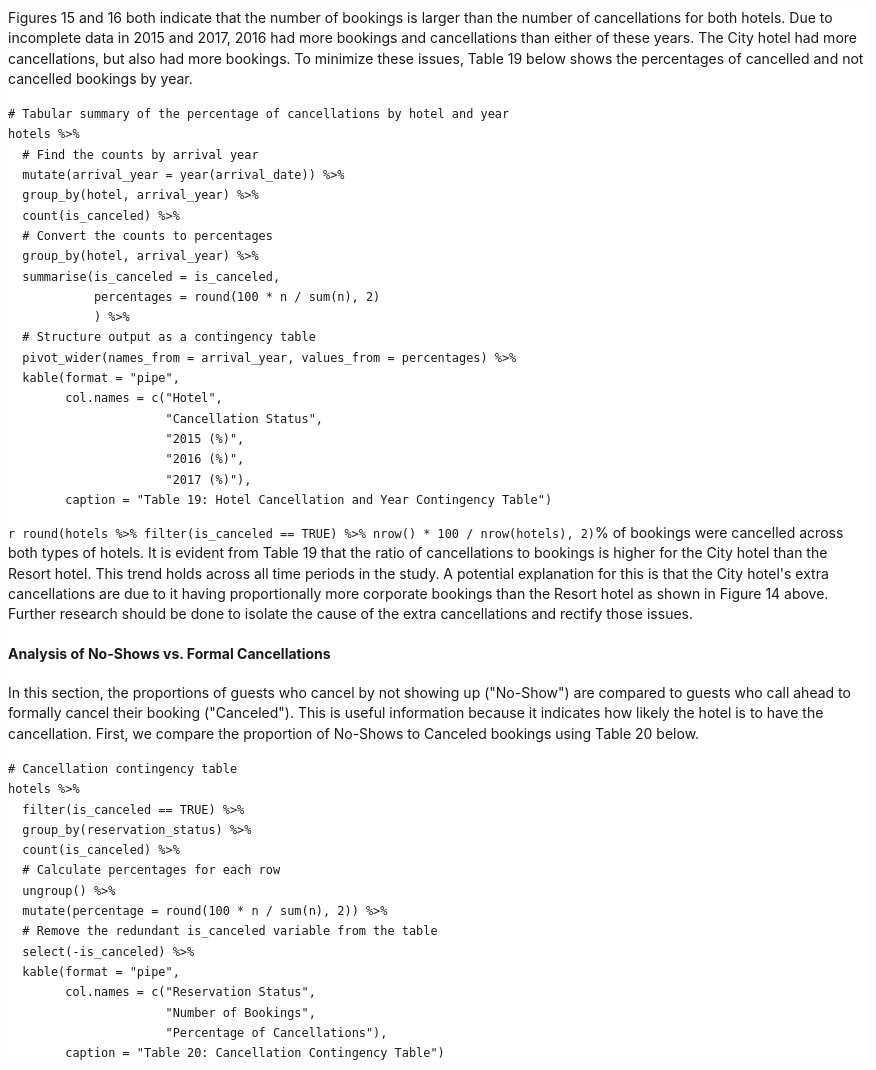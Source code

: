 Figures 15 and 16 both indicate that the number of bookings is larger than the number of cancellations for both hotels. Due to incomplete data in 2015 and 2017, 2016 had more bookings and cancellations than either of these years. The City hotel had more cancellations, but also had more bookings. To minimize these issues, Table 19 below shows the percentages of cancelled and not cancelled bookings by year.

```{r hotel-year-cancellation contingency table}
# Tabular summary of the percentage of cancellations by hotel and year
hotels %>% 
  # Find the counts by arrival year
  mutate(arrival_year = year(arrival_date)) %>% 
  group_by(hotel, arrival_year) %>% 
  count(is_canceled) %>% 
  # Convert the counts to percentages
  group_by(hotel, arrival_year) %>% 
  summarise(is_canceled = is_canceled,
            percentages = round(100 * n / sum(n), 2)
            ) %>%
  # Structure output as a contingency table
  pivot_wider(names_from = arrival_year, values_from = percentages) %>% 
  kable(format = "pipe",
        col.names = c("Hotel",
                      "Cancellation Status",
                      "2015 (%)",
                      "2016 (%)",
                      "2017 (%)"),
        caption = "Table 19: Hotel Cancellation and Year Contingency Table")
```

`r round(hotels %>% filter(is_canceled == TRUE) %>% nrow() * 100 / nrow(hotels), 2)`% of bookings were cancelled across both types of hotels. It is evident from Table 19 that the ratio of cancellations to bookings is higher for the City hotel than the Resort hotel. This trend holds across all time periods in the study. A potential explanation for this is that the City hotel's extra cancellations are due to it having proportionally more corporate bookings than the Resort hotel as shown in Figure 14 above. Further research should be done to isolate the cause of the extra cancellations and rectify those issues.

#### Analysis of No-Shows vs. Formal Cancellations

In this section, the proportions of guests who cancel by not showing up ("No-Show") are compared to guests who call ahead to formally cancel their booking ("Canceled"). This is useful information because it indicates how likely the hotel is to have the cancellation. First, we compare the proportion of No-Shows to Canceled bookings using Table 20 below.

```{r Analysis of no-shows vs formal cancellations}
# Cancellation contingency table
hotels %>% 
  filter(is_canceled == TRUE) %>% 
  group_by(reservation_status) %>% 
  count(is_canceled) %>% 
  # Calculate percentages for each row
  ungroup() %>% 
  mutate(percentage = round(100 * n / sum(n), 2)) %>% 
  # Remove the redundant is_canceled variable from the table
  select(-is_canceled) %>% 
  kable(format = "pipe",
        col.names = c("Reservation Status",
                      "Number of Bookings",
                      "Percentage of Cancellations"),
        caption = "Table 20: Cancellation Contingency Table")
```
